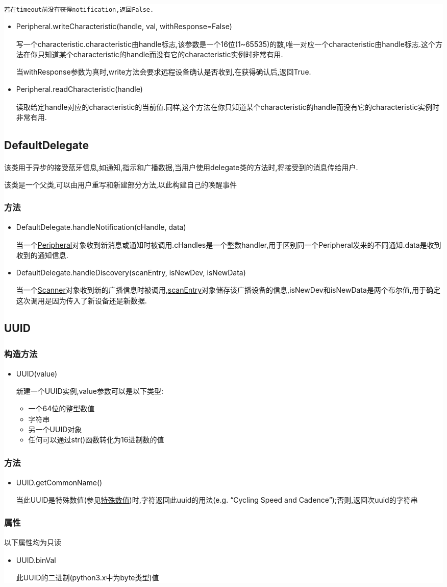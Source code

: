     若在timeout前没有获得notification,返回False.

* Peripheral.writeCharacteristic(handle, val, withResponse=False)

    写一个characteristic.characteristic由handle标志,该参数是一个16位(1~65535)的数,唯一对应一个characteristic由handle标志.这个方法在你只知道某个characteristic的handle而没有它的characteristic实例时非常有用.

    当withResponse参数为真时,write方法会要求远程设备确认是否收到,在获得确认后,返回True.

* Peripheral.readCharacteristic(handle)

    读取给定handle对应的characteristic的当前值.同样,这个方法在你只知道某个characteristic的handle而没有它的characteristic实例时非常有用.

## <span id="defaultdelegate">DefaultDelegate</span>

该类用于异步的接受蓝牙信息,如通知,指示和广播数据,当用户使用delegate类的方法时,将接受到的消息传给用户.

该类是一个父类,可以由用户重写和新建部分方法,以此构建自己的唤醒事件

### 方法

* DefaultDelegate.handleNotification(cHandle, data)

    当一个[Peripheral](#peripheral)对象收到新消息或通知时被调用.cHandles是一个整数handler,用于区别同一个Peripheral发来的不同通知.data是收到收到的通知信息.

* DefaultDelegate.handleDiscovery(scanEntry, isNewDev, isNewData)

    当一个[Scanner](#scanner)对象收到新的广播信息时被调用,[scanEntry](#scanentry)对象储存该广播设备的信息,isNewDev和isNewData是两个布尔值,用于确定这次调用是因为传入了新设备还是新数据.

## <span id="uuid">UUID</span>

### 构造方法

* UUID(value)

    新建一个UUID实例,value参数可以是以下类型:
    * 一个64位的整型数值
    * 字符串
    * 另一个UUID对象
    * 任何可以通过str()函数转化为16进制数的值

### 方法

* UUID.getCommonName()

    当此UUID是特殊数值(参见[特殊数值](#specialnumber))时,字符返回此uuid的用法(e.g. “Cycling Speed and Cadence”);否则,返回次uuid的字符串

### 属性

以下属性均为只读

* UUID.binVal

    此UUID的二进制(python3.x中为byte类型)值
